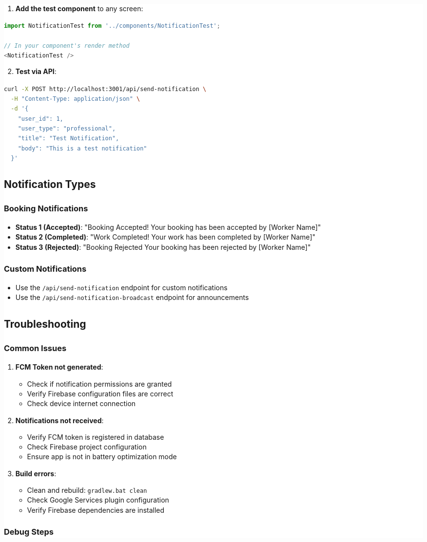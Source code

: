 1. **Add the test component** to any screen:
```typescript
import NotificationTest from '../components/NotificationTest';

// In your component's render method
<NotificationTest />
```

2. **Test via API**:
```bash
curl -X POST http://localhost:3001/api/send-notification \
  -H "Content-Type: application/json" \
  -d '{
    "user_id": 1,
    "user_type": "professional",
    "title": "Test Notification",
    "body": "This is a test notification"
  }'
```

## Notification Types

### Booking Notifications
- **Status 1 (Accepted)**: "Booking Accepted! Your booking has been accepted by [Worker Name]"
- **Status 2 (Completed)**: "Work Completed! Your work has been completed by [Worker Name]"
- **Status 3 (Rejected)**: "Booking Rejected Your booking has been rejected by [Worker Name]"

### Custom Notifications
- Use the `/api/send-notification` endpoint for custom notifications
- Use the `/api/send-notification-broadcast` endpoint for announcements

## Troubleshooting

### Common Issues

1. **FCM Token not generated**:
   - Check if notification permissions are granted
   - Verify Firebase configuration files are correct
   - Check device internet connection

2. **Notifications not received**:
   - Verify FCM token is registered in database
   - Check Firebase project configuration
   - Ensure app is not in battery optimization mode

3. **Build errors**:
   - Clean and rebuild: `gradlew.bat clean`
   - Check Google Services plugin configuration
   - Verify Firebase dependencies are installed

### Debug Steps
